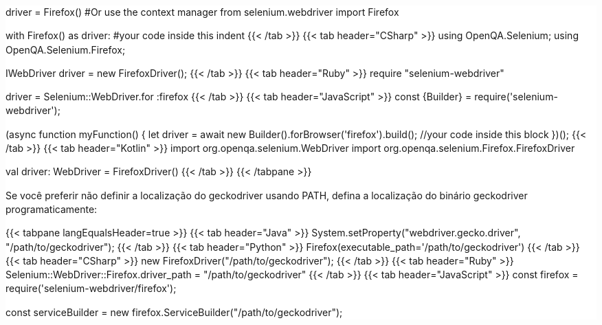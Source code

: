 driver = Firefox()
#Or use the context manager
from selenium.webdriver import Firefox

with Firefox() as driver:
   #your code inside this indent
  {{< /tab >}}
  {{< tab header="CSharp" >}}
using OpenQA.Selenium;
using OpenQA.Selenium.Firefox;

IWebDriver driver = new FirefoxDriver();
  {{< /tab >}}
  {{< tab header="Ruby" >}}
require "selenium-webdriver"

driver = Selenium::WebDriver.for :firefox
  {{< /tab >}}
  {{< tab header="JavaScript" >}}
const {Builder} = require('selenium-webdriver');

(async function myFunction() {
   let driver = await new Builder().forBrowser('firefox').build();
   //your code inside this block
})();
  {{< /tab >}}
  {{< tab header="Kotlin" >}}
import org.openqa.selenium.WebDriver
import org.openqa.selenium.Firefox.FirefoxDriver

val driver: WebDriver = FirefoxDriver()
  {{< /tab >}}
{{< /tabpane >}}

Se você preferir não definir a localização do geckodriver usando PATH,
defina a localização do binário geckodriver programaticamente:

{{< tabpane langEqualsHeader=true >}}
  {{< tab header="Java" >}}
System.setProperty("webdriver.gecko.driver", "/path/to/geckodriver");
  {{< /tab >}}
  {{< tab header="Python" >}}
Firefox(executable_path='/path/to/geckodriver')
  {{< /tab >}}
  {{< tab header="CSharp" >}}
new FirefoxDriver("/path/to/geckodriver");
  {{< /tab >}}
  {{< tab header="Ruby" >}}
Selenium::WebDriver::Firefox.driver_path = "/path/to/geckodriver"
  {{< /tab >}}
  {{< tab header="JavaScript" >}}
const firefox = require('selenium-webdriver/firefox');

const serviceBuilder = new firefox.ServiceBuilder("/path/to/geckodriver");
